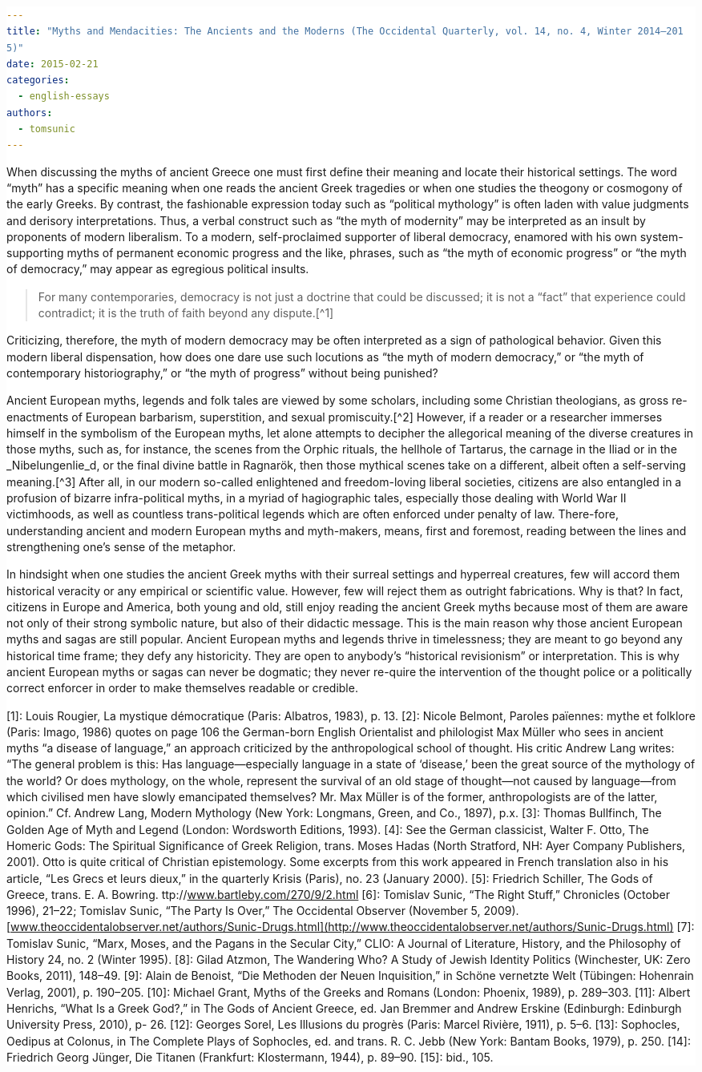 ```yaml
---
title: "Myths and Mendacities: The Ancients and the Moderns (The Occidental Quarterly, vol. 14, no. 4, Winter 2014–2015)"
date: 2015-02-21
categories: 
  - english-essays
authors: 
  - tomsunic
---
```


When discussing the myths of ancient Greece one must first define their meaning and locate their historical settings. The word “myth” has a specific meaning when one reads the ancient Greek tragedies or when one studies the theogony or cosmogony of the early Greeks. By contrast, the fashionable expression today such as “political mythology” is often laden with value judgments and derisory interpretations. Thus, a verbal construct such as “the myth of modernity” may be interpreted as an insult by proponents of modern liberalism. To a modern, self-proclaimed supporter of liberal democracy, enamored with his own system-supporting myths of permanent economic progress and the like, phrases, such as “the myth of economic progress” or “the myth of democracy,” may appear as egregious political insults.

> For many contemporaries, democracy is not just a doctrine that could be discussed; it is not a “fact” that experience could contradict; it is the truth of faith beyond any dispute.[^1]

Criticizing, therefore, the myth of modern democracy may be often interpreted as a sign of pathological behavior. Given this modern liberal dispensation, how does one dare use such locutions as “the myth of modern democracy,” or “the myth of contemporary historiography,” or “the myth of progress” without being punished?

Ancient European myths, legends and folk tales are viewed by some scholars, including some Christian theologians, as gross re-enactments of European barbarism, superstition, and sexual promiscuity.[^2] However, if a reader or a researcher immerses himself in the symbolism of the European myths, let alone attempts to decipher the allegorical meaning of the diverse creatures in those myths, such as, for instance, the scenes from the Orphic rituals, the hellhole of Tartarus, the carnage in the Iliad or in the _Nibelungenlie_d, or the final divine battle in Ragnarök, then those mythical scenes take on a different, albeit often a self-serving meaning.[^3] After all, in our modern so-called enlightened and freedom-loving liberal societies, citizens are also entangled in a profusion of bizarre infra-political myths, in a myriad of hagiographic tales, especially those dealing with World War II victimhoods, as well as countless trans-political legends which are often enforced under penalty of law. There-fore, understanding ancient and modern European myths and myth-makers, means, first and foremost, reading between the lines and strengthening one’s sense of the metaphor.

In hindsight when one studies the ancient Greek myths with their surreal settings and hyperreal creatures, few will accord them historical veracity or any empirical or scientific value. However, few will reject them as outright fabrications. Why is that? In fact, citizens in Europe and America, both young and old, still enjoy reading the ancient Greek myths because most of them are aware not only of their strong symbolic nature, but also of their didactic message. This is the main reason why those ancient European myths and sagas are still popular. Ancient European myths and legends thrive in timelessness; they are meant to go beyond any historical time frame; they defy any historicity. They are open to anybody’s “historical revisionism” or interpretation. This is why ancient European myths or sagas can never be dogmatic; they never re-quire the intervention of the thought police or a politically correct enforcer in order to make themselves readable or credible.


[1]: Louis Rougier, La mystique démocratique (Paris: Albatros, 1983), p. 13.
[2]: Nicole Belmont, Paroles païennes: mythe et folklore (Paris: Imago, 1986) quotes on page 106 the German-born English Orientalist and philologist Max Müller who sees in ancient myths “a disease of language,” an approach criticized by the anthropological school of thought. His critic Andrew Lang writes: “The general problem is this: Has language—especially language in a state of ‘disease,’ been the great source of the mythology of the world? Or does mythology, on the whole, represent the survival of an old stage of thought—not caused by language—from which civilised men have slowly emancipated themselves? Mr. Max Müller is of the former, anthropologists are of the latter, opinion.” Cf. Andrew Lang, Modern Mythology (New York: Longmans, Green, and Co., 1897), p.x.
[3]: Thomas Bullfinch, The Golden Age of Myth and Legend (London: Wordsworth Editions, 1993).
[4]: See the German classicist, Walter F. Otto, The Homeric Gods: The Spiritual Significance of Greek Religion, trans. Moses Hadas (North Stratford, NH: Ayer Company Publishers, 2001). Otto is quite critical of Christian epistemology. Some excerpts from this work appeared in French translation also in his article, “Les Grecs et leurs dieux,” in the quarterly Krisis (Paris), no. 23 (January 2000).
[5]: Friedrich Schiller, The Gods of Greece, trans. E. A. Bowring. ttp://www.bartleby.com/270/9/2.html
[6]: Tomislav Sunic, “The Right Stuff,” Chronicles (October 1996), 21–22; Tomislav Sunic, “The Party Is Over,” The Occidental Observer (November 5, 2009). [www.theoccidentalobserver.net/authors/Sunic-Drugs.html](http://www.theoccidentalobserver.net/authors/Sunic-Drugs.html)
[7]: Tomislav Sunic, “Marx, Moses, and the Pagans in the Secular City,” CLIO: A Journal of Literature, History, and the Philosophy of History 24, no. 2 (Winter 1995).
[8]: Gilad Atzmon, The Wandering Who? A Study of Jewish Identity Politics (Winchester, UK: Zero Books, 2011), 148–49.
[9]: Alain de Benoist, “Die Methoden der Neuen Inquisition,” in Schöne vernetzte Welt (Tübingen: Hohenrain Verlag, 2001), p. 190–205.
[10]: Michael Grant, Myths of the Greeks and Romans (London: Phoenix, 1989), p. 289–303.
[11]: Albert Henrichs, “What Is a Greek God?,” in The Gods of Ancient Greece, ed. Jan Bremmer and Andrew Erskine (Edinburgh: Edinburgh University Press, 2010), p- 26.
[12]: Georges Sorel, Les Illusions du progrès (Paris: Marcel Rivière, 1911), p. 5–6.
[13]: Sophocles, Oedipus at Colonus, in The Complete Plays of Sophocles, ed. and trans. R. C. Jebb (New York: Bantam Books, 1979), p. 250.
[14]: Friedrich Georg Jünger, Die Titanen (Frankfurt: Klostermann, 1944), p. 89–90.
[15]: bid., 105.